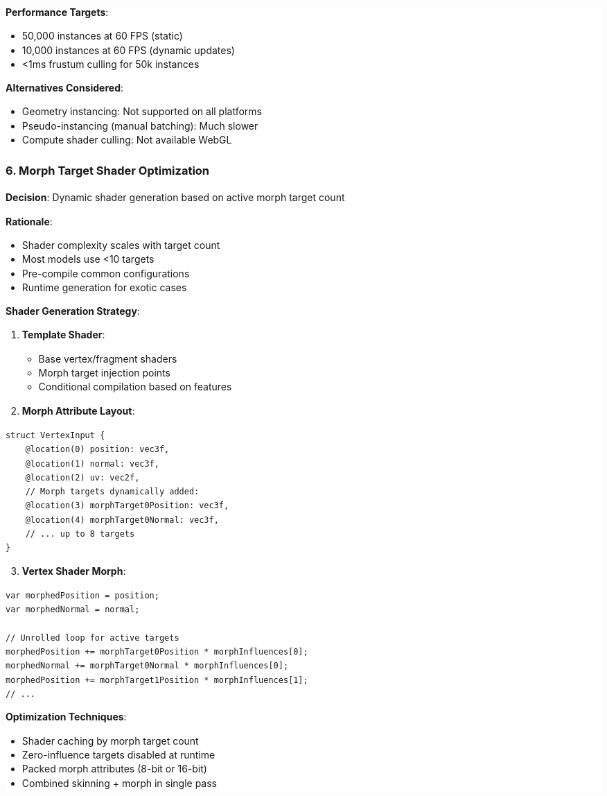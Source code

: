 **Performance Targets**:
- 50,000 instances at 60 FPS (static)
- 10,000 instances at 60 FPS (dynamic updates)
- <1ms frustum culling for 50k instances

**Alternatives Considered**:
- Geometry instancing: Not supported on all platforms
- Pseudo-instancing (manual batching): Much slower
- Compute shader culling: Not available WebGL

### 6. Morph Target Shader Optimization

**Decision**: Dynamic shader generation based on active morph target count

**Rationale**:
- Shader complexity scales with target count
- Most models use <10 targets
- Pre-compile common configurations
- Runtime generation for exotic cases

**Shader Generation Strategy**:

1. **Template Shader**:
   - Base vertex/fragment shaders
   - Morph target injection points
   - Conditional compilation based on features

2. **Morph Attribute Layout**:
```wgsl
struct VertexInput {
    @location(0) position: vec3f,
    @location(1) normal: vec3f,
    @location(2) uv: vec2f,
    // Morph targets dynamically added:
    @location(3) morphTarget0Position: vec3f,
    @location(4) morphTarget0Normal: vec3f,
    // ... up to 8 targets
}
```

3. **Vertex Shader Morph**:
```wgsl
var morphedPosition = position;
var morphedNormal = normal;

// Unrolled loop for active targets
morphedPosition += morphTarget0Position * morphInfluences[0];
morphedNormal += morphTarget0Normal * morphInfluences[0];
morphedPosition += morphTarget1Position * morphInfluences[1];
// ...
```

**Optimization Techniques**:
- Shader caching by morph target count
- Zero-influence targets disabled at runtime
- Packed morph attributes (8-bit or 16-bit)
- Combined skinning + morph in single pass
